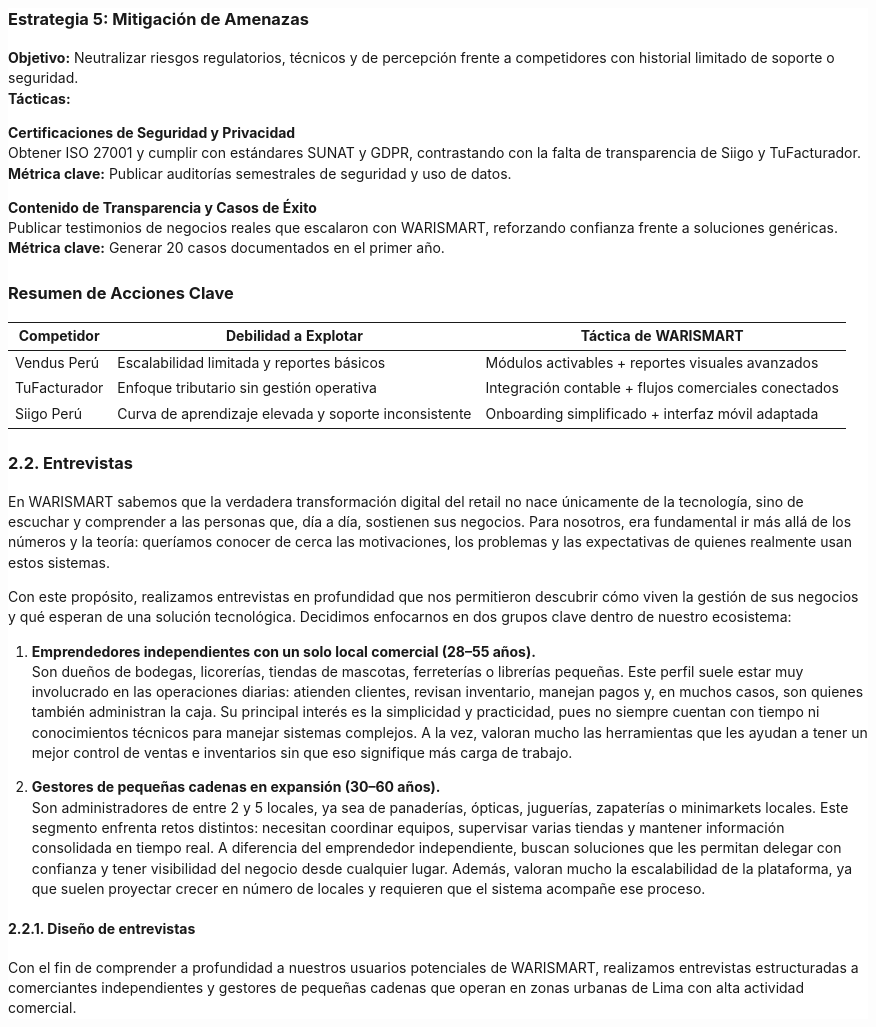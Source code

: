 ### Estrategia 5: Mitigación de Amenazas
**Objetivo:** Neutralizar riesgos regulatorios, técnicos y de percepción frente a competidores con historial limitado de soporte o seguridad.  
**Tácticas:**

**Certificaciones de Seguridad y Privacidad**  
Obtener ISO 27001 y cumplir con estándares SUNAT y GDPR, contrastando con la falta de transparencia de Siigo y TuFacturador.  
**Métrica clave:** Publicar auditorías semestrales de seguridad y uso de datos.

**Contenido de Transparencia y Casos de Éxito**  
Publicar testimonios de negocios reales que escalaron con WARISMART, reforzando confianza frente a soluciones genéricas.  
**Métrica clave:** Generar 20 casos documentados en el primer año.

### Resumen de Acciones Clave
| Competidor     | Debilidad a Explotar                                   | Táctica de WARISMART                                |
|----------------|--------------------------------------------------------|----------------------------------------------------|
| Vendus Perú    | Escalabilidad limitada y reportes básicos            | Módulos activables + reportes visuales avanzados  |
| TuFacturador   | Enfoque tributario sin gestión operativa             | Integración contable + flujos comerciales conectados |
| Siigo Perú     | Curva de aprendizaje elevada y soporte inconsistente | Onboarding simplificado + interfaz móvil adaptada |


### 2.2. Entrevistas
En WARISMART sabemos que la verdadera transformación digital del retail no nace únicamente de la tecnología, sino de escuchar y comprender a las personas que, día a día, sostienen sus negocios. Para nosotros, era fundamental ir más allá de los números y la teoría: queríamos conocer de cerca las motivaciones, los problemas y las expectativas de quienes realmente usan estos sistemas.  

Con este propósito, realizamos entrevistas en profundidad que nos permitieron descubrir cómo viven la gestión de sus negocios y qué esperan de una solución tecnológica. Decidimos enfocarnos en dos grupos clave dentro de nuestro ecosistema:  

1. **Emprendedores independientes con un solo local comercial (28–55 años).**  
   Son dueños de bodegas, licorerías, tiendas de mascotas, ferreterías o librerías pequeñas. Este perfil suele estar muy involucrado en las operaciones diarias: atienden clientes, revisan inventario, manejan pagos y, en muchos casos, son quienes también administran la caja. Su principal interés es la simplicidad y practicidad, pues no siempre cuentan con tiempo ni conocimientos técnicos para manejar sistemas complejos. A la vez, valoran mucho las herramientas que les ayudan a tener un mejor control de ventas e inventarios sin que eso signifique más carga de trabajo.  

2. **Gestores de pequeñas cadenas en expansión (30–60 años).**  
   Son administradores de entre 2 y 5 locales, ya sea de panaderías, ópticas, juguerías, zapaterías o minimarkets locales. Este segmento enfrenta retos distintos: necesitan coordinar equipos, supervisar varias tiendas y mantener información consolidada en tiempo real. A diferencia del emprendedor independiente, buscan soluciones que les permitan delegar con confianza y tener visibilidad del negocio desde cualquier lugar. Además, valoran mucho la escalabilidad de la plataforma, ya que suelen proyectar crecer en número de locales y requieren que el sistema acompañe ese proceso.

   
  #### 2.2.1. Diseño de entrevistas
  Con el fin de comprender a profundidad a nuestros usuarios potenciales de WARISMART, realizamos entrevistas estructuradas a comerciantes independientes y gestores de pequeñas cadenas que operan en zonas urbanas de Lima con alta actividad comercial.  
